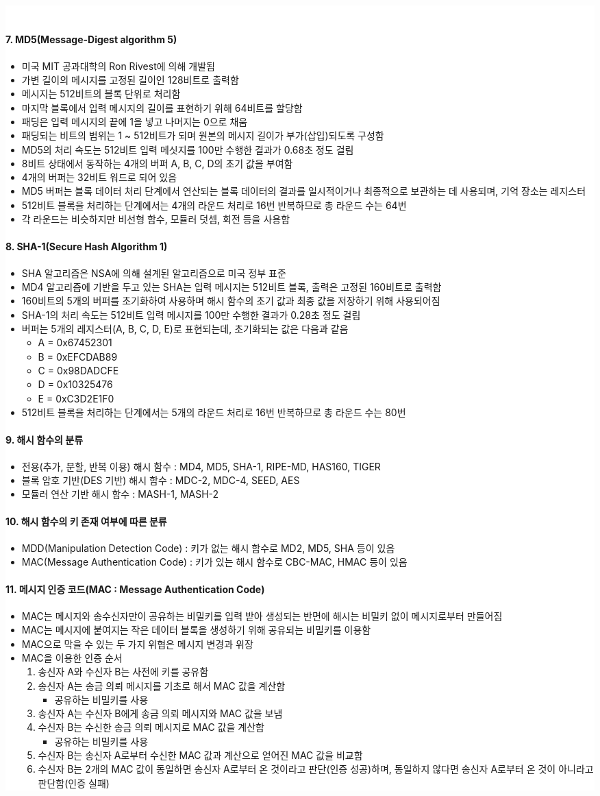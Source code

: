 <br>

#### 7. MD5(Message-Digest algorithm 5)
- 미국 MIT 공과대학의 Ron Rivest에 의해 개발됨
- 가변 길이의 메시지를 고정된 길이인 128비트로 출력함
- 메시지는 512비트의 블록 단위로 처리함
- 마지막 블록에서 입력 메시지의 길이를 표현하기 위해 64비트를 할당함
- 패딩은 입력 메시지의 끝에 1을 넣고 나머지는 0으로 채움
- 패딩되는 비트의 범위는 1 ~ 512비트가 되며 원본의 메시지 길이가 부가(삽입)되도록 구성함
- MD5의 처리 속도는 512비트 입력 메싯지를 100만 수행한 결과가 0.68초 정도 걸림
- 8비트 상태에서 동작하는 4개의 버퍼 A, B, C, D의 초기 값을 부여함
- 4개의 버퍼는 32비트 워드로 되어 있음
- MD5 버퍼는 블록 데이터 처리 단계에서 연산되는 블록 데이터의 결과를 일시적이거나 최종적으로 보관하는 데 사용되며, 기억 장소는 레지스터
- 512비트 블록을 처리하는 단계에서는 4개의 라운드 처리로 16번 반복하므로 총 라운드 수는 64번
- 각 라운드는 비슷하지만 비선형 함수, 모듈러 덧셈, 회전 등을 사용함

#### 8. SHA-1(Secure Hash Algorithm 1)
- SHA 알고리즘은 NSA에 의해 설계된 알고리즘으로 미국 정부 표준
- MD4 알고리즘에 기반을 두고 있는 SHA는 입력 메시지는 512비트 블록, 출력은 고정된 160비트로 출력함
- 160비트의 5개의 버퍼를 초기화하여 사용하며 해시 함수의 초기 값과 최종 값을 저장하기 위해 사용되어짐
- SHA-1의 처리 속도는 512비트 입력 메시지를 100만 수행한 결과가 0.28초 정도 걸림
- 버퍼는 5개의 레지스터(A, B, C, D, E)로 표현되는데, 초기화되는 값은 다음과 같음
    - A = 0x67452301
    - B = 0xEFCDAB89
    - C = 0x98DADCFE
    - D = 0x10325476
    - E = 0xC3D2E1F0
- 512비트 블록을 처리하는 단계에서는 5개의 라운드 처리로 16번 반복하므로 총 라운드 수는 80번

####  9. 해시 함수의 분류
- 전용(추가, 분할, 반복 이용) 해시 함수 : MD4, MD5, SHA-1, RIPE-MD, HAS160, TIGER
- 블록 암호 기반(DES 기반) 해시 함수 : MDC-2, MDC-4, SEED, AES
- 모듈러 연산 기반 해시 함수 : MASH-1, MASH-2

#### 10. 해시 함수의 키 존재 여부에 따른 분류
- MDD(Manipulation Detection Code) : 키가 없는 해시 함수로 MD2, MD5, SHA 등이 있음
- MAC(Message Authentication Code) : 키가 있는 해시 함수로 CBC-MAC, HMAC 등이 있음

#### 11. 메시지 인증 코드(MAC : Message Authentication Code)
- MAC는 메시지와 송수신자만이 공유하는 비밀키를 입력 받아 생성되는 반면에 해시는 비밀키 없이 메시지로부터 만들어짐
- MAC는 메시지에 붙여지는 작은 데이터 블록을 생성하기 위해 공유되는 비밀키를 이용함
- MAC으로 막을 수 있는 두 가지 위협은 메시지 변경과 위장
- MAC을 이용한 인증 순서
    1. 송신자 A와 수신자 B는 사전에 키를 공유함
    2. 송신자 A는 송금 의뢰 메시지를 기초로 해서 MAC 값을 계산함
        - 공유하는 비밀키를 사용
    3. 송신자 A는 수신자 B에게 송금 의뢰 메시지와 MAC 값을 보냄
    4. 수신자 B는 수신한 송금 의뢰 메시지로 MAC 값을 계산함
        - 공유하는 비밀키를 사용
    5. 수신자 B는 송신자 A로부터 수신한 MAC 값과 계산으로 얻어진 MAC 값을 비교함
    6. 수신자 B는 2개의 MAC 값이 동일하면 송신자 A로부터 온 것이라고 판단(인증 성공)하며, 동일하지 않다면 송신자 A로부터 온 것이 아니라고 판단함(인증 실패)
